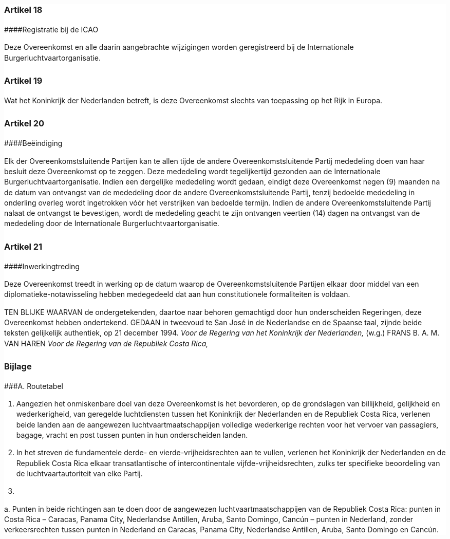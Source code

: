 ### Artikel  18  

####Registratie bij de ICAO

Deze Overeenkomst en alle daarin aangebrachte wijzigingen worden geregistreerd bij de Internationale Burgerluchtvaartorganisatie.  

### Artikel  19  

Wat het Koninkrijk der Nederlanden betreft, is deze Overeenkomst slechts van toepassing op het Rijk in Europa.  

### Artikel  20  

####Beëindiging

Elk der Overeenkomstsluitende Partijen kan te allen tijde de andere Overeenkomstsluitende Partij mededeling doen van haar besluit deze Overeenkomst op te zeggen. Deze mededeling wordt tegelijkertijd gezonden aan de Internationale Burgerluchtvaartorganisatie. Indien een dergelijke mededeling wordt gedaan, eindigt deze Overeenkomst negen (9) maanden na de datum van ontvangst van de mededeling door de andere Overeenkomstsluitende Partij, tenzij bedoelde mededeling in onderling overleg wordt ingetrokken vóór het verstrijken van bedoelde termijn. Indien de andere Overeenkomstsluitende Partij nalaat de ontvangst te bevestigen, wordt de mededeling geacht te zijn ontvangen veertien (14) dagen na ontvangst van de mededeling door de Internationale Burgerluchtvaartorganisatie.  

### Artikel  21  

####Inwerkingtreding

Deze Overeenkomst treedt in werking op de datum waarop de Overeenkomstsluitende Partijen elkaar door middel van een diplomatieke-notawisseling hebben medegedeeld dat aan hun constitutionele formaliteiten is voldaan.  

TEN BLIJKE WAARVAN de ondergetekenden, daartoe naar behoren gemachtigd door hun onderscheiden Regeringen, deze Overeenkomst hebben ondertekend. GEDAAN in tweevoud te San José in de Nederlandse en de Spaanse taal, zijnde beide teksten gelijkelijk authentiek, op 21 december 1994.  *Voor de Regering van het Koninkrijk der Nederlanden,*  (w.g.) FRANS B. A. M. VAN HAREN  *Voor de Regering van de Republiek Costa Rica,*   

### Bijlage  

###A. Routetabel

1. Aangezien het onmiskenbare doel van deze Overeenkomst is het bevorderen, op de grondslagen van billijkheid, gelijkheid en wederkerigheid, van geregelde luchtdiensten tussen het Koninkrijk der Nederlanden en de Republiek Costa Rica, verlenen beide landen aan de aangewezen luchtvaartmaatschappijen volledige wederkerige rechten voor het vervoer van passagiers, bagage, vracht en post tussen punten in hun onderscheiden landen.  

2. In het streven de fundamentele derde- en vierde-vrijheidsrechten aan te vullen, verlenen het Koninkrijk der Nederlanden en de Republiek Costa Rica elkaar transatlantische of intercontinentale vijfde-vrijheidsrechten, zulks ter specifieke beoordeling van de luchtvaartautoriteit van elke Partij.  

3. 
a. Punten in beide richtingen aan te doen door de aangewezen luchtvaartmaatschappijen van de Republiek Costa Rica: punten in Costa Rica – Caracas, Panama City, Nederlandse Antillen, Aruba, Santo Domingo, Cancún – punten in Nederland, zonder verkeersrechten tussen punten in Nederland en Caracas, Panama City, Nederlandse Antillen, Aruba, Santo Domingo en Cancún.  
